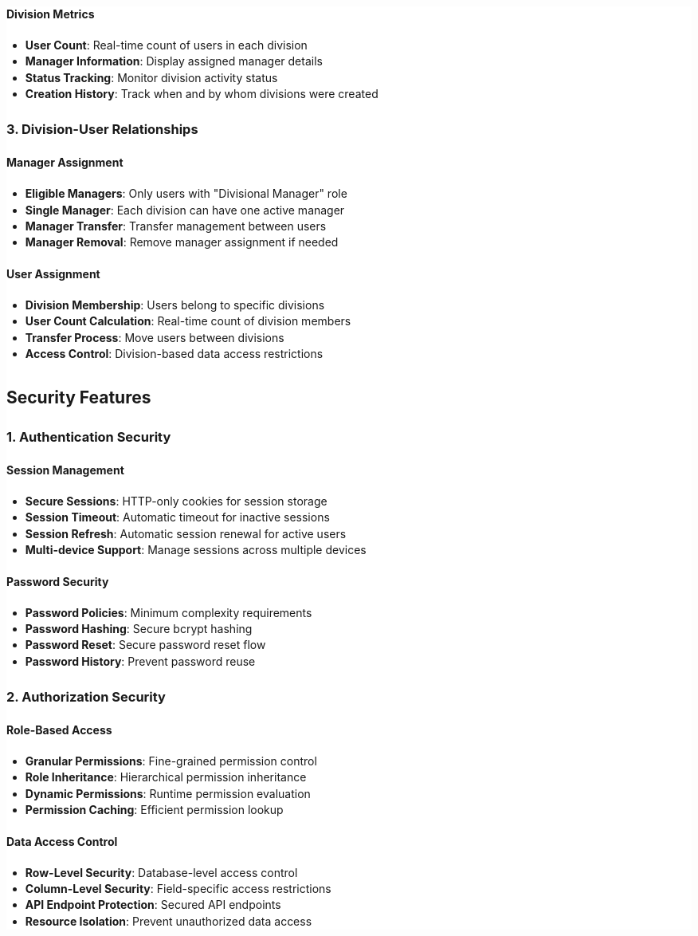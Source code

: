 #### Division Metrics
- **User Count**: Real-time count of users in each division
- **Manager Information**: Display assigned manager details
- **Status Tracking**: Monitor division activity status
- **Creation History**: Track when and by whom divisions were created

### 3. Division-User Relationships

#### Manager Assignment
- **Eligible Managers**: Only users with "Divisional Manager" role
- **Single Manager**: Each division can have one active manager
- **Manager Transfer**: Transfer management between users
- **Manager Removal**: Remove manager assignment if needed

#### User Assignment
- **Division Membership**: Users belong to specific divisions
- **User Count Calculation**: Real-time count of division members
- **Transfer Process**: Move users between divisions
- **Access Control**: Division-based data access restrictions

## Security Features

### 1. Authentication Security

#### Session Management
- **Secure Sessions**: HTTP-only cookies for session storage
- **Session Timeout**: Automatic timeout for inactive sessions
- **Session Refresh**: Automatic session renewal for active users
- **Multi-device Support**: Manage sessions across multiple devices

#### Password Security
- **Password Policies**: Minimum complexity requirements
- **Password Hashing**: Secure bcrypt hashing
- **Password Reset**: Secure password reset flow
- **Password History**: Prevent password reuse

### 2. Authorization Security

#### Role-Based Access
- **Granular Permissions**: Fine-grained permission control
- **Role Inheritance**: Hierarchical permission inheritance
- **Dynamic Permissions**: Runtime permission evaluation
- **Permission Caching**: Efficient permission lookup

#### Data Access Control
- **Row-Level Security**: Database-level access control
- **Column-Level Security**: Field-specific access restrictions
- **API Endpoint Protection**: Secured API endpoints
- **Resource Isolation**: Prevent unauthorized data access
